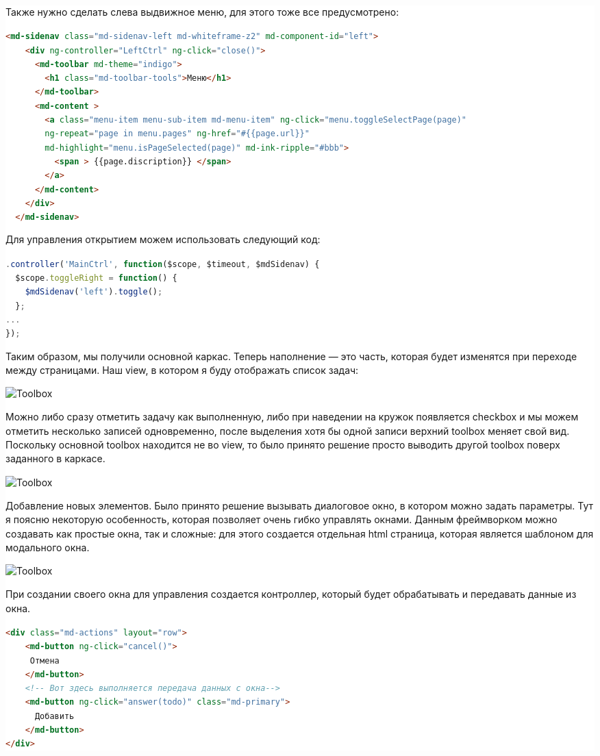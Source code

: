 Также нужно сделать слева выдвижное меню, для этого тоже все предусмотрено:

```html
<md-sidenav class="md-sidenav-left md-whiteframe-z2" md-component-id="left">
    <div ng-controller="LeftCtrl" ng-click="close()">
      <md-toolbar md-theme="indigo">
        <h1 class="md-toolbar-tools">Меню</h1>
      </md-toolbar>
      <md-content >
        <a class="menu-item menu-sub-item md-menu-item" ng-click="menu.toggleSelectPage(page)"
        ng-repeat="page in menu.pages" ng-href="#{{page.url}}"
        md-highlight="menu.isPageSelected(page)" md-ink-ripple="#bbb">  
          <span > {{page.discription}} </span>
        </a>
      </md-content>
    </div>
  </md-sidenav>
```

Для управления открытием можем использовать следующий код:

```js
.controller('MainCtrl', function($scope, $timeout, $mdSidenav) {
  $scope.toggleRight = function() {
    $mdSidenav('left').toggle();
  };
...
});
```

Таким образом, мы получили основной каркас. Теперь наполнение — это часть, которая будет изменятся при переходе между страницами. Наш view, в котором я буду отображать список задач:

![Toolbox](https://www.googledrive.com/host/0B2w0rtQkeBZadEpxd3Y2M3hMTUU/blog/0004/image05.PNG)

Можно либо сразу отметить задачу как выполненную, либо при наведении на кружок появляется checkbox и мы можем отметить несколько записей одновременно, после выделения хотя бы одной записи верхний toolbox меняет свой вид. Поскольку основной toolbox находится не во view, то было принято решение просто выводить другой toolbox поверх заданного в каркасе.

![Toolbox](https://www.googledrive.com/host/0B2w0rtQkeBZadEpxd3Y2M3hMTUU/blog/0004/image06.PNG)

Добавление новых элементов. Было принято решение вызывать диалоговое окно, в котором можно задать параметры.
Тут я поясню некоторую особенность, которая позволяет очень гибко управлять окнами. Данным фреймворком можно создавать как простые окна, так и сложные: для этого создается отдельная html страница, которая является шаблоном для модального окна.

![Toolbox](https://www.googledrive.com/host/0B2w0rtQkeBZadEpxd3Y2M3hMTUU/blog/0004/image07.PNG)

При создании своего окна для управления создается контроллер, который будет обрабатывать и передавать данные из окна.

```html
<div class="md-actions" layout="row">
    <md-button ng-click="cancel()">
     Отмена
    </md-button>
    <!-- Вот здесь выполняется передача данных с окна-->
    <md-button ng-click="answer(todo)" class="md-primary">
      Добавить
    </md-button>
</div>
```
